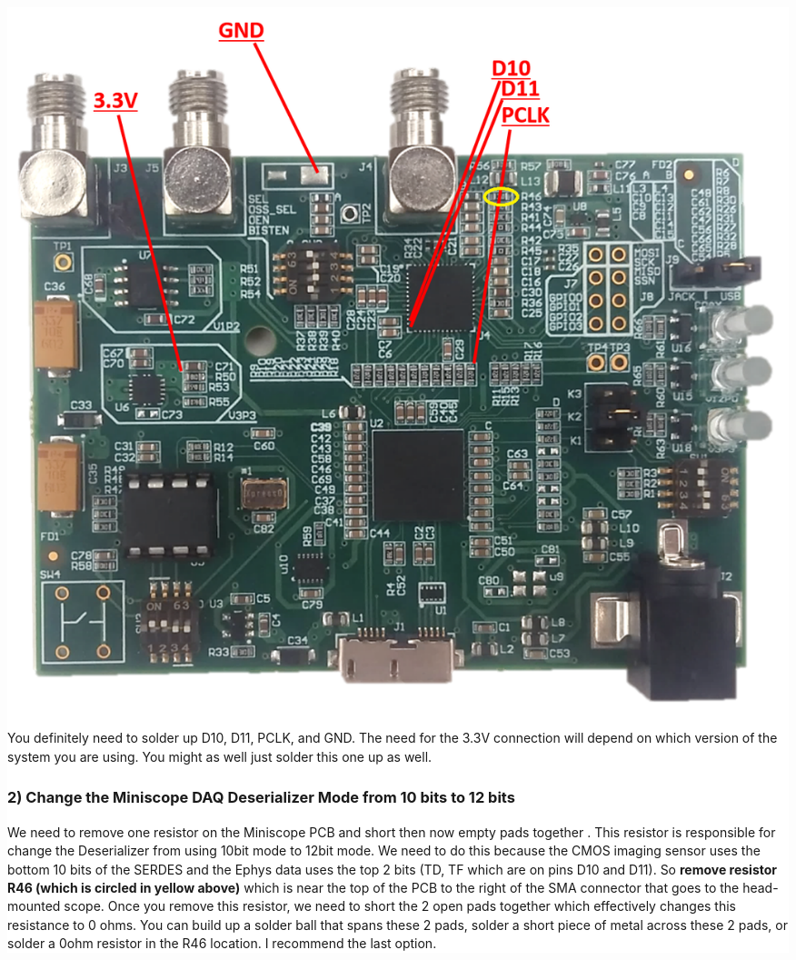 ![Miniscope-DAQ-E-Scope-Mod](img/Miniscope-DAQ-E-Scope-Mod.png)

You definitely need to solder up D10, D11, PCLK, and GND. The need for the 3.3V connection will depend on which version of the system you are using. You might as well just solder this one up as well.

### 2) Change the Miniscope DAQ Deserializer Mode from 10 bits to 12 bits

We need to remove one resistor on the Miniscope PCB and short then now empty pads together . This resistor is responsible for change the Deserializer from using 10bit mode to 12bit mode. We need to do this because the CMOS imaging sensor uses the bottom 10 bits of the SERDES and the Ephys data uses the top 2 bits (TD, TF which are on pins D10 and D11). So **remove resistor R46 (which is circled in yellow above)** which is near the top of the PCB to the right of the SMA connector that goes to the head-mounted scope. Once you remove this resistor, we need to short the 2 open pads together which effectively changes this resistance to 0 ohms. You can build up a solder ball that spans these 2 pads, solder a short piece of metal across these 2 pads, or solder a 0ohm resistor in the R46 location. I recommend the last option.

